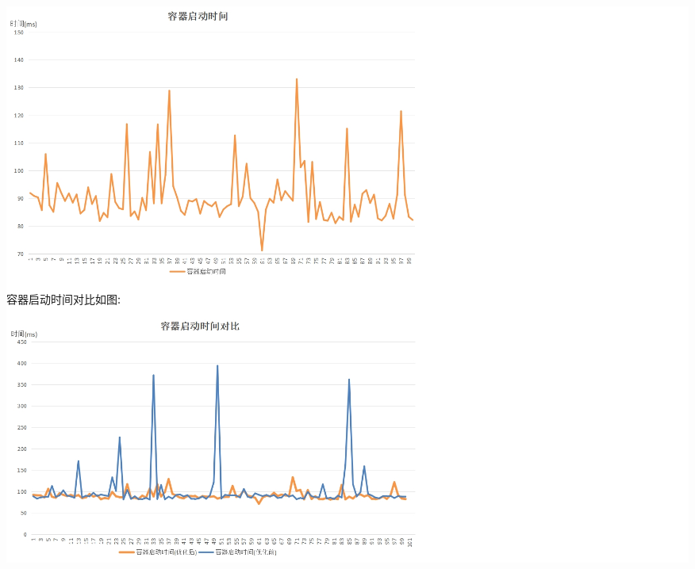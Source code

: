 <img src="image/容器启动时间.png" alt="容器启动时间" width="60%" />

容器启动时间对比如图:

<img src="image/容器启动时间对比.png" alt="容器启动时间" width="60%" />

